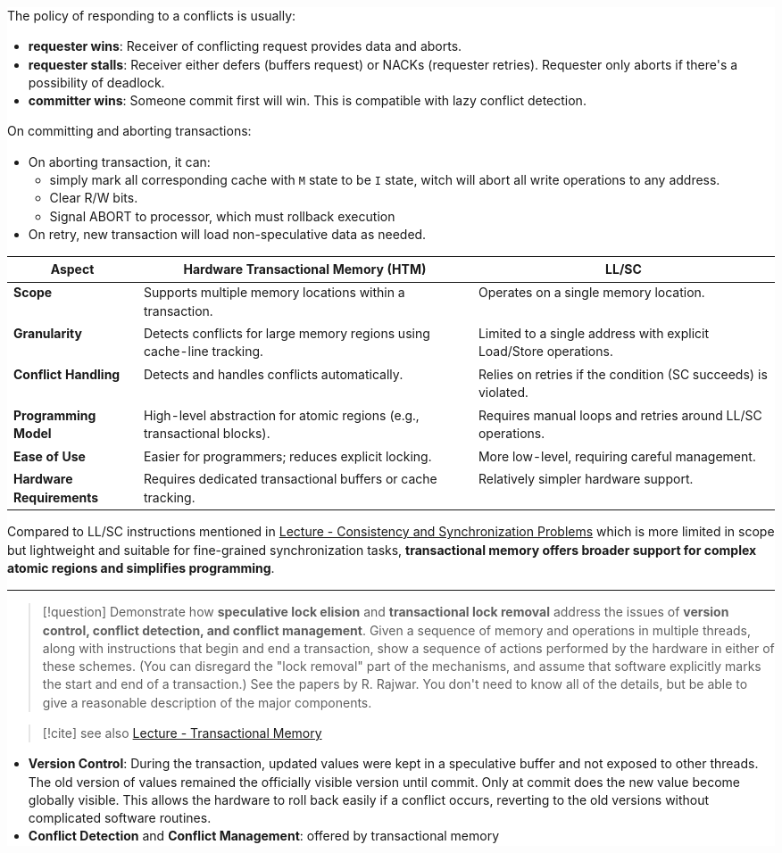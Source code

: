 The policy of responding to a conflicts is usually:
- **requester wins**: Receiver of conflicting request provides data and aborts.
- **requester stalls**: Receiver either defers (buffers request) or NACKs (requester retries). Requester only aborts if there's a possibility of deadlock.
- **committer wins**: Someone commit first will win. This is compatible with lazy conflict detection.

On committing and aborting transactions:
- On aborting transaction, it can:
	- simply mark all corresponding cache with `M` state to be `I` state, witch will abort all write operations to any address.
	- Clear R/W bits.
	- Signal ABORT to processor, which must rollback execution
- On retry, new transaction will load non-speculative data as needed.

| **Aspect**                | **Hardware Transactional Memory** (HTM)                                 | **LL/SC**                                                        |
| ------------------------- | ----------------------------------------------------------------------- | ---------------------------------------------------------------- |
| **Scope**                 | Supports multiple memory locations within a transaction.                | Operates on a single memory location.                            |
| **Granularity**           | Detects conflicts for large memory regions using cache-line tracking.   | Limited to a single address with explicit Load/Store operations. |
| **Conflict Handling**     | Detects and handles conflicts automatically.                            | Relies on retries if the condition (SC succeeds) is violated.    |
| **Programming Model**     | High-level abstraction for atomic regions (e.g., transactional blocks). | Requires manual loops and retries around LL/SC operations.       |
| **Ease of Use**           | Easier for programmers; reduces explicit locking.                       | More low-level, requiring careful management.                    |
| **Hardware Requirements** | Requires dedicated transactional buffers or cache tracking.             | Relatively simpler hardware support.                             |

 Compared to LL/SC instructions mentioned in [Lecture - Consistency and Synchronization Problems](Lecture%20-%20Consistency%20and%20Synchronization%20Problems.md) which is more limited in scope but lightweight and suitable for fine-grained synchronization tasks, **transactional memory offers broader support for complex atomic regions and simplifies programming**.
 
---

> [!question] 
> Demonstrate how **speculative lock elision** and **transactional lock removal** address the issues of **version control, conflict detection, and conflict management**. Given a sequence of memory and operations in multiple threads, along with instructions that begin and end a transaction, show a sequence of actions performed by the hardware in either of these schemes. (You can disregard the "lock removal" part of the mechanisms, and assume that software explicitly marks the start and end of a transaction.) See the papers by R. Rajwar. You don't need to know all of the details, but be able to give a reasonable description of the major components.

> [!cite] 
> see also [Lecture - Transactional Memory](Lecture%20-%20Transactional%20Memory.md)

- **Version Control**: During the transaction, updated values were kept in a speculative buffer and not exposed to other threads. The old version of values remained the officially visible version until commit. Only at commit does the new value become globally visible. This allows the hardware to roll back easily if a conflict occurs, reverting to the old versions without complicated software routines.
- **Conflict Detection** and **Conflict Management**: offered by transactional memory
